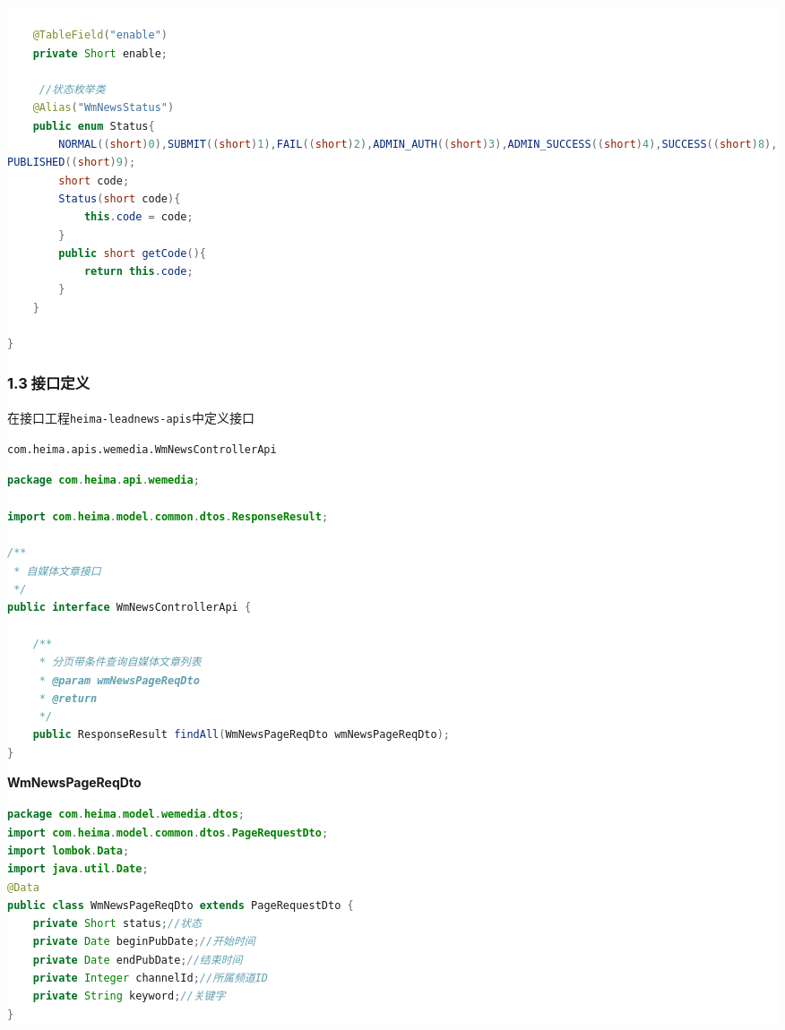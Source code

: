 ```java

    @TableField("enable")
    private Short enable;
    
     //状态枚举类
    @Alias("WmNewsStatus")
    public enum Status{
        NORMAL((short)0),SUBMIT((short)1),FAIL((short)2),ADMIN_AUTH((short)3),ADMIN_SUCCESS((short)4),SUCCESS((short)8),PUBLISHED((short)9);
        short code;
        Status(short code){
            this.code = code;
        }
        public short getCode(){
            return this.code;
        }
    }

}
```

### 1.3 接口定义

在接口工程`heima-leadnews-apis`中定义接口

`com.heima.apis.wemedia.WmNewsControllerApi`

```java
package com.heima.api.wemedia;

import com.heima.model.common.dtos.ResponseResult;

/**
 * 自媒体文章接口
 */
public interface WmNewsControllerApi {

    /**
     * 分页带条件查询自媒体文章列表
     * @param wmNewsPageReqDto
     * @return
     */
    public ResponseResult findAll(WmNewsPageReqDto wmNewsPageReqDto);
}
```

**WmNewsPageReqDto**

```java
package com.heima.model.wemedia.dtos;
import com.heima.model.common.dtos.PageRequestDto;
import lombok.Data;
import java.util.Date;
@Data
public class WmNewsPageReqDto extends PageRequestDto {
    private Short status;//状态
    private Date beginPubDate;//开始时间
    private Date endPubDate;//结束时间
    private Integer channelId;//所属频道ID
    private String keyword;//关键字
}
```
